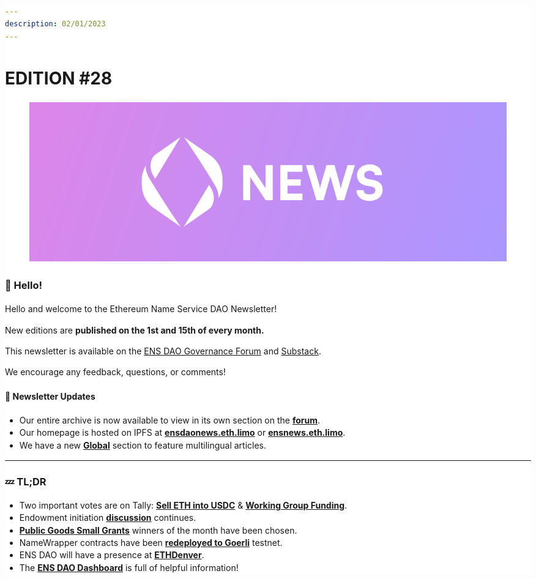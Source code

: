```yaml
---
description: 02/01/2023
---
```


# EDITION #28

<figure><img src=".gitbook/assets/DAO News (15x5) (1).jpg" alt=""><figcaption></figcaption></figure>

### **👋 Hello!**

Hello and welcome to the Ethereum Name Service DAO Newsletter!

New editions are **published on the 1st and 15th of every month.**

This newsletter is available on the [ENS DAO Governance Forum](https://discuss.ens.domains/) and [Substack](https://ensdaonews.substack.com/).

We encourage any feedback, questions, or comments!

#### 📰 Newsletter Updates

* Our entire archive is now available to view in its own section on the [**forum**](https://discuss.ens.domains/c/dao-wide/newsletter/72).
* Our homepage is hosted on IPFS at [**ensdaonews.eth.limo**](https://ensdaonews.eth.limo/) or [**ensnews.eth.limo**](https://ensnews.eth.limo/).
* We have a new [**Global**](https://ensdaonews.substack.com/s/submissions) section to feature multilingual articles.

***

### 💤 TL;DR

* Two important votes are on Tally: [**Sell ETH into USDC**](https://discuss.ens.domains/t/draft-executable-sell-eth-into-usdc/15906/) & [**Working Group Funding**](https://discuss.ens.domains/t/ep-3-2-executable-q1-q2-2023-working-group-funding/16123).
* Endowment initiation [**discussion**](https://discuss.ens.domains/t/endowment-initiation/15952) continues.
* [**Public Goods Small Grants**](https://ensgrants.xyz/rounds/17) winners of the month have been chosen.
* NameWrapper contracts have been [**redeployed to Goerli**](https://discuss.ens.domains/t/namewrapper-updates-including-testnet-deployment-addresses/14505/69?u=daylon.eth) testnet.
* ENS DAO will have a presence at [**ETHDenver**](https://www.ethdenver.com/).
* The [**ENS DAO Dashboard**](https://discuss.ens.domains/t/ens-dao-q1-q2-2023-dashboard/15799) is full of helpful information!
